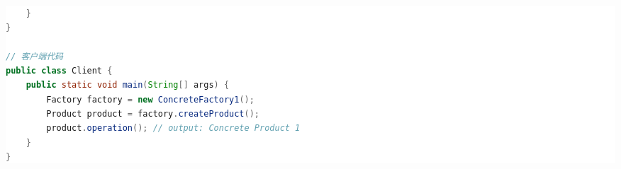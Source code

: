 ~~~java
    }
}

// 客户端代码
public class Client {
    public static void main(String[] args) {
        Factory factory = new ConcreteFactory1();
        Product product = factory.createProduct();
        product.operation(); // output: Concrete Product 1
    }
}
~~~